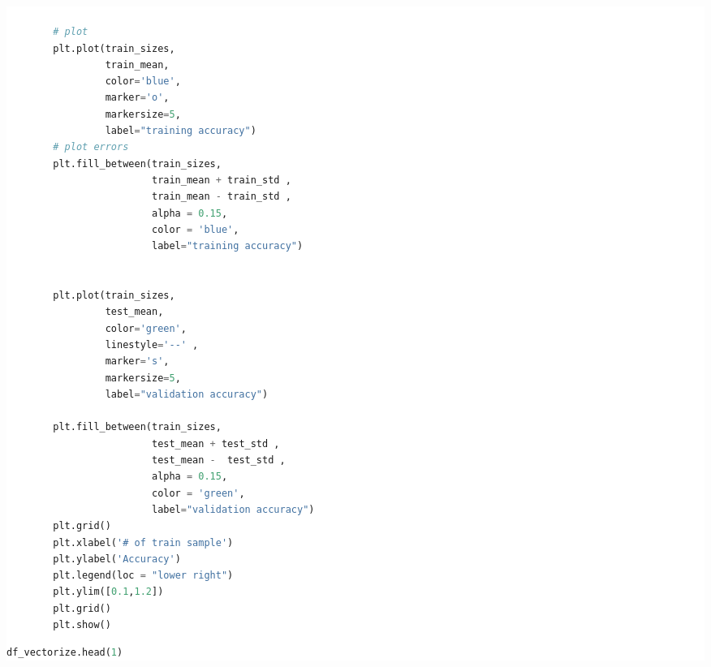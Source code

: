 ```python

        # plot 
        plt.plot(train_sizes,
                 train_mean,
                 color='blue', 
                 marker='o',
                 markersize=5,
                 label="training accuracy")
        # plot errors 
        plt.fill_between(train_sizes, 
                         train_mean + train_std , 
                         train_mean - train_std , 
                         alpha = 0.15,
                         color = 'blue',
                         label="training accuracy")


        plt.plot(train_sizes,
                 test_mean,
                 color='green',
                 linestyle='--' ,
                 marker='s',
                 markersize=5,
                 label="validation accuracy")

        plt.fill_between(train_sizes, 
                         test_mean + test_std , 
                         test_mean -  test_std , 
                         alpha = 0.15,
                         color = 'green',
                         label="validation accuracy")
        plt.grid()
        plt.xlabel('# of train sample')
        plt.ylabel('Accuracy')
        plt.legend(loc = "lower right")
        plt.ylim([0.1,1.2])
        plt.grid()
        plt.show()
```


```python
df_vectorize.head(1)
```




<div>
<style scoped>
    .dataframe tbody tr th:only-of-type {
        vertical-align: middle;
    }
